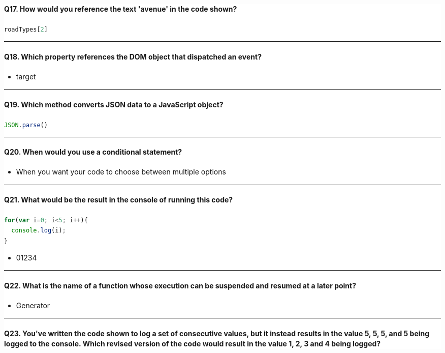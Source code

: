 #### Q17. How would you reference the text 'avenue' in the code shown?

```javascript
roadTypes[2]
```

----------------------------------------------------------

#### Q18. Which property references the DOM object that dispatched an event?

- target

----------------------------------------------------------

#### Q19. Which method converts JSON data to a JavaScript object?

```javascript
JSON.parse()
```

----------------------------------------------------------

#### Q20. When would you use a conditional statement?

- When you want your code to choose between multiple options

----------------------------------------------------------

#### Q21. What would be the result in the console of running this code?

```javascript
for(var i=0; i<5; i++){ 
  console.log(i); 
}

```

- 01234 

----------------------------------------------------------

#### Q22. What is the name of a function whose execution can be suspended and resumed at a later point?

- Generator

----------------------------------------------------------

#### Q23. You've written the code shown to log a set of consecutive values, but it instead results in the value 5, 5, 5, and 5 being logged to the console. Which revised version of the code would result in the value 1, 2, 3 and 4 being logged?
